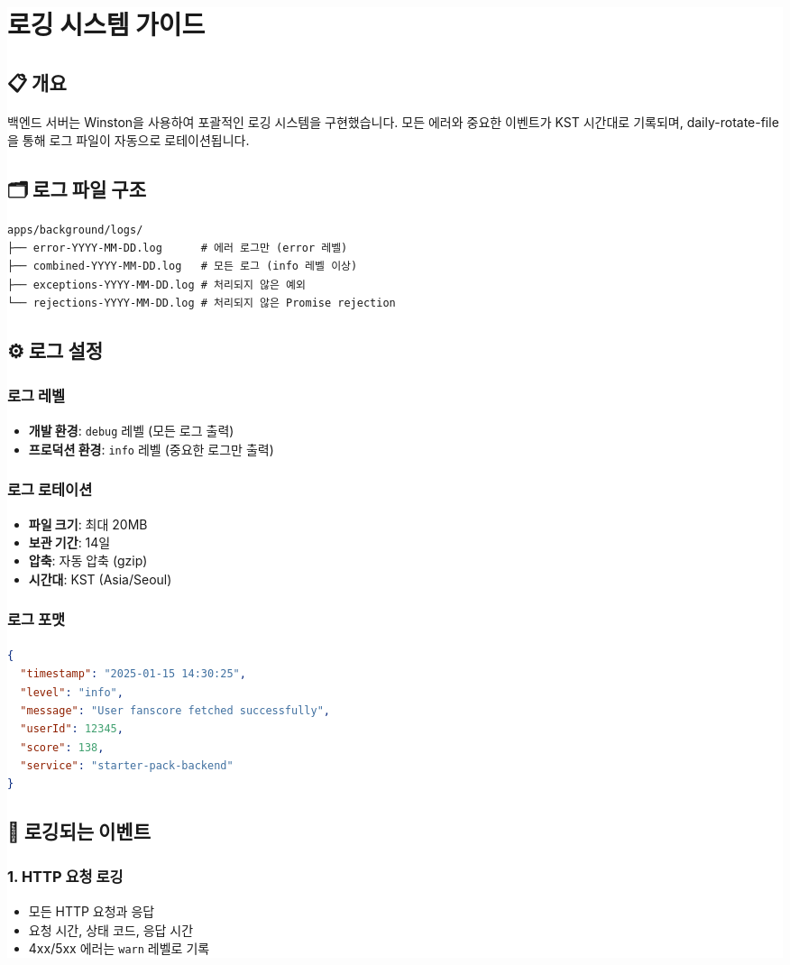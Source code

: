 # 로깅 시스템 가이드

## 📋 개요

백엔드 서버는 Winston을 사용하여 포괄적인 로깅 시스템을 구현했습니다. 모든 에러와 중요한 이벤트가 KST 시간대로 기록되며, daily-rotate-file을 통해 로그 파일이 자동으로 로테이션됩니다.

## 🗂 로그 파일 구조

```
apps/background/logs/
├── error-YYYY-MM-DD.log      # 에러 로그만 (error 레벨)
├── combined-YYYY-MM-DD.log   # 모든 로그 (info 레벨 이상)
├── exceptions-YYYY-MM-DD.log # 처리되지 않은 예외
└── rejections-YYYY-MM-DD.log # 처리되지 않은 Promise rejection
```

## ⚙️ 로그 설정

### 로그 레벨
- **개발 환경**: `debug` 레벨 (모든 로그 출력)
- **프로덕션 환경**: `info` 레벨 (중요한 로그만 출력)

### 로그 로테이션
- **파일 크기**: 최대 20MB
- **보관 기간**: 14일
- **압축**: 자동 압축 (gzip)
- **시간대**: KST (Asia/Seoul)

### 로그 포맷
```json
{
  "timestamp": "2025-01-15 14:30:25",
  "level": "info",
  "message": "User fanscore fetched successfully",
  "userId": 12345,
  "score": 138,
  "service": "starter-pack-backend"
}
```

## 📝 로깅되는 이벤트

### 1. HTTP 요청 로깅
- 모든 HTTP 요청과 응답
- 요청 시간, 상태 코드, 응답 시간
- 4xx/5xx 에러는 `warn` 레벨로 기록
